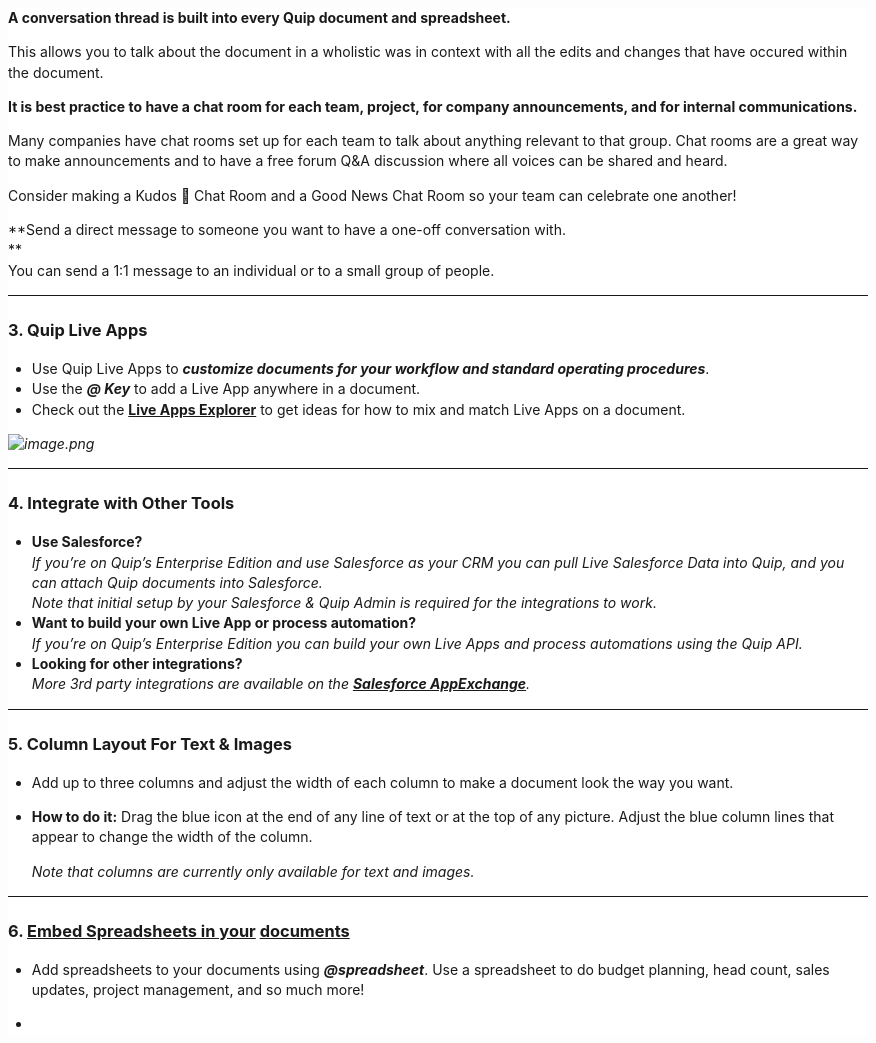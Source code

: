 </ol>
<p><strong>A conversation thread is built into every Quip document and spreadsheet.</strong></p>
<p>This allows you to talk about the document in a wholistic was in context with all the edits and changes that have occured within the document.</p>
<p><strong>It is best practice to have a chat room for each team, project, for company announcements, and for internal communications.</strong></p>
<p>Many companies have chat rooms set up for each team to talk about anything relevant to that group. Chat rooms are a great way to make announcements and to have a free forum Q&amp;A discussion where all voices can be shared and heard.</p>
<p>Consider making a Kudos 👏 Chat Room and a Good News Chat Room so your team can celebrate one another!</p>
<p>**Send a direct message to someone you want to have a one-off conversation with.<br>
**<br>
You can send a 1:1 message to an individual or to a small group of people.</p>
<hr>
<h3 id="quip-live-apps">3. Quip Live Apps</h3>
<ul>
<li>Use Quip Live Apps to  <em><strong>customize documents for your workflow and standard operating procedures</strong></em>.</li>
<li>Use the  <em><strong>@ Key</strong></em>  to add a Live App anywhere in a document.</li>
<li>Check out the  <strong><a href="https://quip.com/?explore-apps=1">Live Apps Explorer</a></strong>  to get ideas for how to mix and match Live Apps on a document.</li>
</ul>
<p><em><img src="https://www.quipsupport.com/hc/article_attachments/360018466312/blobid0.png" alt="image.png"></em></p>
<hr>
<h3 id="integrate-with-other-tools">4. Integrate with Other Tools</h3>
<ul>
<li><strong>Use Salesforce?</strong><br>
<em>If you’re on Quip’s Enterprise Edition and use Salesforce as your CRM you can pull Live Salesforce Data into Quip, and you can attach Quip documents into Salesforce.</em><br>
<em>Note that initial setup by your Salesforce &amp; Quip Admin is required for the integrations to work.</em></li>
<li><strong>Want to build your own Live App or process automation?</strong><br>
<em>If you’re on Quip’s Enterprise Edition you can build your own Live Apps and process automations using the Quip API.</em></li>
<li><strong>Looking for other integrations?</strong><br>
<em>More 3rd party integrations are available on the  <strong><a href="https://appexchange.salesforce.com/mktcollections/cloud-collections/Quip">Salesforce AppExchange</a></strong>.</em></li>
</ul>
<hr>
<h3 id="column-layout-for-text--images">5. Column Layout For Text &amp; Images</h3>
<ul>
<li>
<p>Add up to three columns and adjust the width of each column to make a document look the way you want.</p>
</li>
<li>
<p><strong>How to do it:</strong> Drag the blue icon at the end of any line of text or at the top of any picture. Adjust the blue column lines that appear to change the width of the column.</p>
<p><em>Note that columns are currently only available for text and images.</em></p>
</li>
</ul>
<hr>
<h3 id="embed-spreadsheets-in-your-documents">6.  <a href="https://www.quipsupport.com/hc/en-us/sections/202318246-Spreadsheets">Embed Spreadsheets in your</a> <a href="https://www.quipsupport.com/hc/en-us/sections/202318246-Spreadsheets">documents</a></h3>
<ul>
<li>
<p>Add spreadsheets to your documents using  <em><strong>@spreadsheet</strong></em>. Use a spreadsheet to do budget planning, head count, sales updates, project management, and so much more!</p>
</li>
<li>